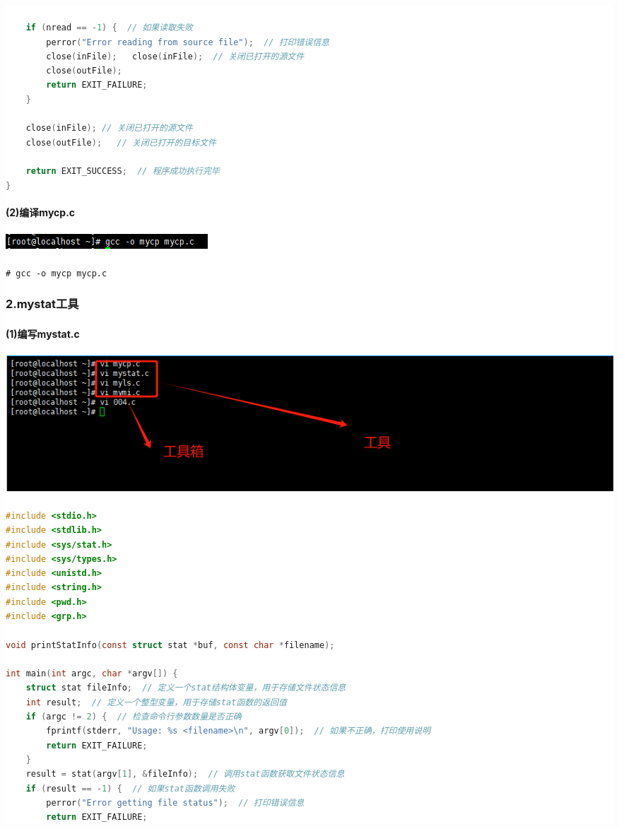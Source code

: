 ```c
       
    if (nread == -1) {  // 如果读取失败
        perror("Error reading from source file");  // 打印错误信息  
        close(inFile);   close(inFile);  // 关闭已打开的源文件  
        close(outFile);  
        return EXIT_FAILURE;  
    }  
    
    close(inFile); // 关闭已打开的源文件  
    close(outFile);   // 关闭已打开的目标文件 
  
    return EXIT_SUCCESS;  // 程序成功执行完毕  
}

```

#### (2)编译mycp.c

#### ![2](2.png)

```shell
# gcc -o mycp mycp.c
```

### 2.mystat工具

#### (1)编写mystat.c

#### ![1](1.png)

```c
#include <stdio.h>  
#include <stdlib.h> 
#include <sys/stat.h>
#include <sys/types.h> 
#include <unistd.h>   
#include <string.h>   
#include <pwd.h> 
#include <grp.h>  
   
void printStatInfo(const struct stat *buf, const char *filename);    
  
int main(int argc, char *argv[]) {    
    struct stat fileInfo;  // 定义一个stat结构体变量，用于存储文件状态信息  
    int result;  // 定义一个整型变量，用于存储stat函数的返回值  
    if (argc != 2) {  // 检查命令行参数数量是否正确  
        fprintf(stderr, "Usage: %s <filename>\n", argv[0]);  // 如果不正确，打印使用说明  
        return EXIT_FAILURE; 
    }    
    result = stat(argv[1], &fileInfo);  // 调用stat函数获取文件状态信息  
    if (result == -1) {  // 如果stat函数调用失败  
        perror("Error getting file status");  // 打印错误信息  
        return EXIT_FAILURE; 
```